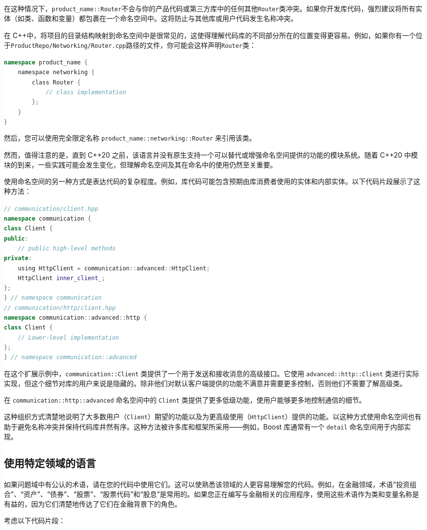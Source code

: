 在这种情况下，`product_name::Router`不会与你的产品代码或第三方库中的任何其他`Router`类冲突。如果你开发库代码，强烈建议将所有实体（如类、函数和变量）都包裹在一个命名空间中。这将防止与其他库或用户代码发生名称冲突。

在 C++中，将项目的目录结构映射到命名空间中是很常见的，这使得理解代码库的不同部分所在的位置变得更容易。例如，如果你有一个位于`ProductRepo/Networking/Router.cpp`路径的文件，你可能会这样声明`Router`类：

```cpp
namespace product_name {
    namespace networking {
        class Router {
            // class implementation
        };
    }
}
```

然后，您可以使用完全限定名称 `product_name::networking::Router` 来引用该类。

然而，值得注意的是，直到 C++20 之前，该语言并没有原生支持一个可以替代或增强命名空间提供的功能的模块系统。随着 C++20 中模块的到来，一些实践可能会发生变化，但理解命名空间及其在命名中的使用仍然至关重要。

使用命名空间的另一种方式是表达代码的复杂程度。例如，库代码可能包含预期由库消费者使用的实体和内部实体。以下代码片段展示了这种方法：

```cpp
// communication/client.hpp
namespace communication {
class Client {
public:
    // public high-level methods
private:
    using HttpClient = communication::advanced::HttpClient;
    HttpClient inner_client_;
};
} // namespace communication
// communication/http/client.hpp
namespace communication::advanced::http {
class Client {
    // Lower-level implementation
};
} // namespace communication::advanced
```

在这个扩展示例中，`communication::Client` 类提供了一个用于发送和接收消息的高级接口。它使用 `advanced::http::Client` 类进行实际实现，但这个细节对库的用户来说是隐藏的。除非他们对默认客户端提供的功能不满意并需要更多控制，否则他们不需要了解高级类。

在 `communication::http::advanced` 命名空间中的 `Client` 类提供了更多低级功能，使用户能够更多地控制通信的细节。

这种组织方式清楚地说明了大多数用户（`Client`）期望的功能以及为更高级使用（`HttpClient`）提供的功能。以这种方式使用命名空间也有助于避免名称冲突并保持代码库井然有序。这种方法被许多库和框架所采用——例如，Boost 库通常有一个 `detail` 命名空间用于内部实现。

## 使用特定领域的语言

如果问题域中有公认的术语，请在您的代码中使用它们。这可以使熟悉该领域的人更容易理解您的代码。例如，在金融领域，术语“投资组合”、“资产”、“债券”、“股票”、“股票代码”和“股息”是常用的。如果您正在编写与金融相关的应用程序，使用这些术语作为类和变量名称是有益的，因为它们清楚地传达了它们在金融背景下的角色。

考虑以下代码片段：
